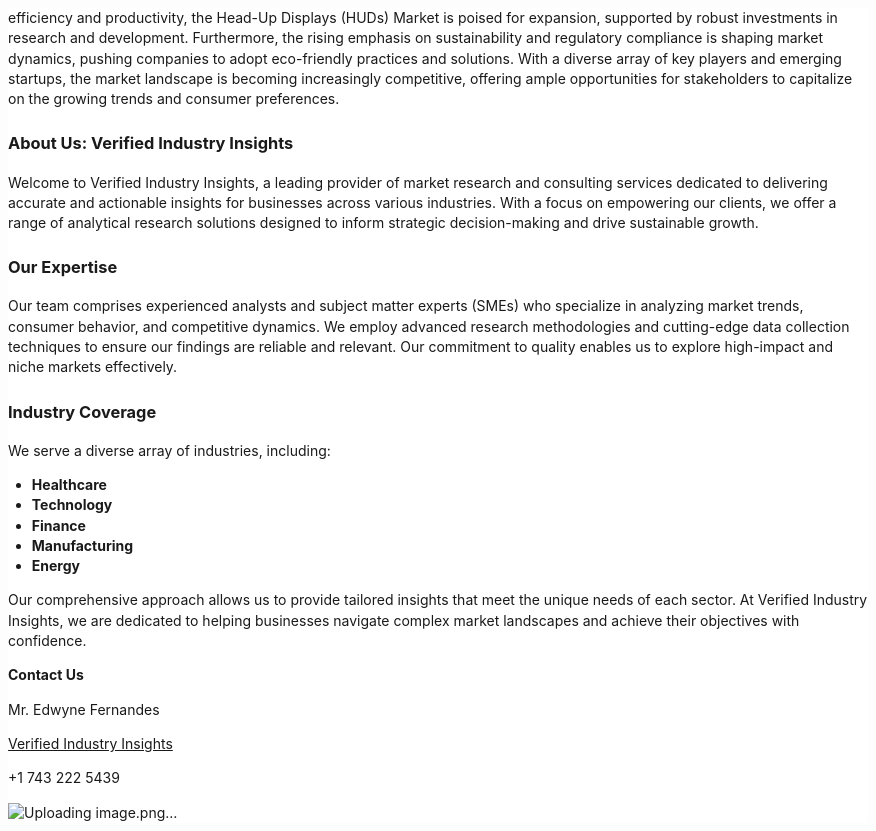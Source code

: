 efficiency and productivity, the Head-Up Displays (HUDs) Market is poised for expansion, supported by robust investments in research and development. Furthermore, the rising emphasis on sustainability and regulatory compliance is shaping market dynamics, pushing companies to adopt eco-friendly practices and solutions. With a diverse array of key players and emerging startups, the market landscape is becoming increasingly competitive, offering ample opportunities for stakeholders to capitalize on the growing trends and consumer preferences.</p><h3>About Us: Verified Industry Insights</h3><p>Welcome to Verified Industry Insights, a leading provider of market research and consulting services dedicated to delivering accurate and actionable insights for businesses across various industries. With a focus on empowering our clients, we offer a range of analytical research solutions designed to inform strategic decision-making and drive sustainable growth.</p><h3>Our Expertise</h3><p>Our team comprises experienced analysts and subject matter experts (SMEs) who specialize in analyzing market trends, consumer behavior, and competitive dynamics. We employ advanced research methodologies and cutting-edge data collection techniques to ensure our findings are reliable and relevant. Our commitment to quality enables us to explore high-impact and niche markets effectively.</p><h3>Industry Coverage</h3><p>We serve a diverse array of industries, including:</p><ul><li><strong>Healthcare</strong></li><li><strong>Technology</strong></li><li><strong>Finance</strong></li><li><strong>Manufacturing</strong></li><li><strong>Energy</strong></li></ul><p>Our comprehensive approach allows us to provide tailored insights that meet the unique needs of each sector. At Verified Industry Insights, we are dedicated to helping businesses navigate complex market landscapes and achieve their objectives with confidence.</p><p><strong>Contact Us</strong></p><p>Mr. Edwyne Fernandes</p><p><a href="https://www.verifiedindustryinsights.com/">Verified Industry Insights</a></p><p>+1 743 222 5439</p>
![Uploading image.png…]()
